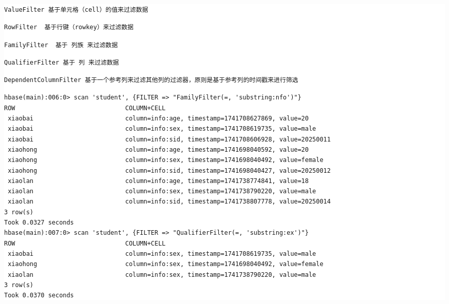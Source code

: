 ```
ValueFilter 基于单元格（cell）的值来过滤数据
```

```
RowFilter  基于行键（rowkey）来过滤数据
```

```
FamilyFilter  基于 列族 来过滤数据
```

```
QualifierFilter 基于 列 来过滤数据
```

```
DependentColumnFilter 基于一个参考列来过滤其他列的过滤器，原则是基于参考列的时间戳来进行筛选
```

```
hbase(main):006:0> scan 'student', {FILTER => "FamilyFilter(=, 'substring:nfo')"}
ROW                              COLUMN+CELL                                                                                 
 xiaobai                         column=info:age, timestamp=1741708627869, value=20                                          
 xiaobai                         column=info:sex, timestamp=1741708619735, value=male                                        
 xiaobai                         column=info:sid, timestamp=1741708606928, value=20250011                                    
 xiaohong                        column=info:age, timestamp=1741698040592, value=20                                          
 xiaohong                        column=info:sex, timestamp=1741698040492, value=female                                      
 xiaohong                        column=info:sid, timestamp=1741698040427, value=20250012                                    
 xiaolan                         column=info:age, timestamp=1741738774841, value=18                                          
 xiaolan                         column=info:sex, timestamp=1741738790220, value=male                                        
 xiaolan                         column=info:sid, timestamp=1741738807778, value=20250014                                    
3 row(s)
Took 0.0327 seconds                                                                                                          
hbase(main):007:0> scan 'student', {FILTER => "QualifierFilter(=, 'substring:ex')"}
ROW                              COLUMN+CELL                                                                                 
 xiaobai                         column=info:sex, timestamp=1741708619735, value=male                                        
 xiaohong                        column=info:sex, timestamp=1741698040492, value=female                                      
 xiaolan                         column=info:sex, timestamp=1741738790220, value=male                                        
3 row(s)
Took 0.0370 seconds 
```

